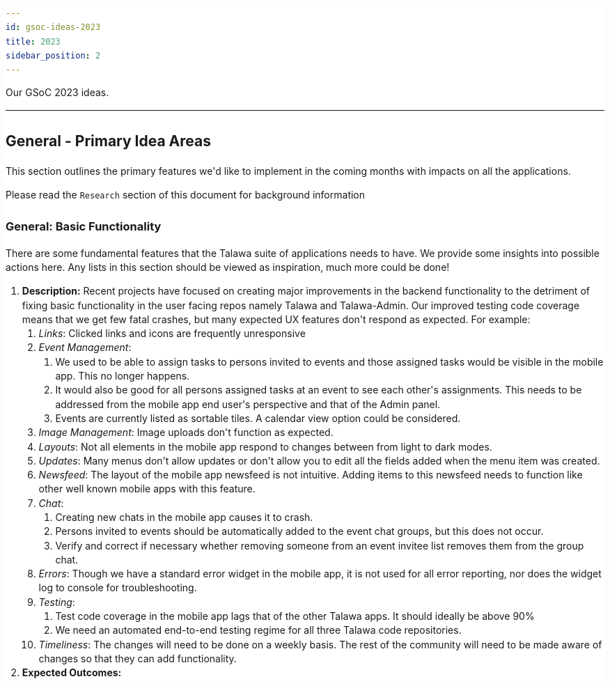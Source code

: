 ```yaml
---
id: gsoc-ideas-2023
title: 2023
sidebar_position: 2
---
```


Our GSoC 2023 ideas.

---

## General - Primary Idea Areas

This section outlines the primary features we'd like to implement in the coming months with impacts on all the applications.

Please read the `Research` section of this document for background information

### General: Basic Functionality

There are some fundamental features that the Talawa suite of applications needs to have. We provide some insights into possible actions here. Any lists in this section should be viewed as inspiration, much more could be done!

1. **Description:** Recent projects have focused on creating major improvements in the backend functionality to the detriment of fixing basic functionality in the user facing repos namely Talawa and Talawa-Admin. Our improved testing code coverage means that we get few fatal crashes, but many expected UX features don't respond as expected. For example:
   1. _Links_: Clicked links and icons are frequently unresponsive
   1. _Event Management_:
      1. We used to be able to assign tasks to persons invited to events and those assigned tasks would be visible in the mobile app. This no longer happens.
      1. It would also be good for all persons assigned tasks at an event to see each other's assignments. This needs to be addressed from the mobile app end user's perspective and that of the Admin panel.
      1. Events are currently listed as sortable tiles. A calendar view option could be considered.
   1. _Image Management_: Image uploads don't function as expected.
   1. _Layouts_: Not all elements in the mobile app respond to changes between from light to dark modes.
   1. _Updates_: Many menus don't allow updates or don't allow you to edit all the fields added when the menu item was created.
   1. _Newsfeed_: The layout of the mobile app newsfeed is not intuitive. Adding items to this newsfeed needs to function like other well known mobile apps with this feature.
   1. _Chat_:
      1. Creating new chats in the mobile app causes it to crash.
      1. Persons invited to events should be automatically added to the event chat groups, but this does not occur.
      1. Verify and correct if necessary whether removing someone from an event invitee list removes them from the group chat.
   1. _Errors_: Though we have a standard error widget in the mobile app, it is not used for all error reporting, nor does the widget log to console for troubleshooting.
   1. _Testing_:
      1. Test code coverage in the mobile app lags that of the other Talawa apps. It should ideally be above 90%
      1. We need an automated end-to-end testing regime for all three Talawa code repositories.
   1. _Timeliness_: The changes will need to be done on a weekly basis. The rest of the community will need to be made aware of changes so that they can add functionality.
1. **Expected Outcomes:**
